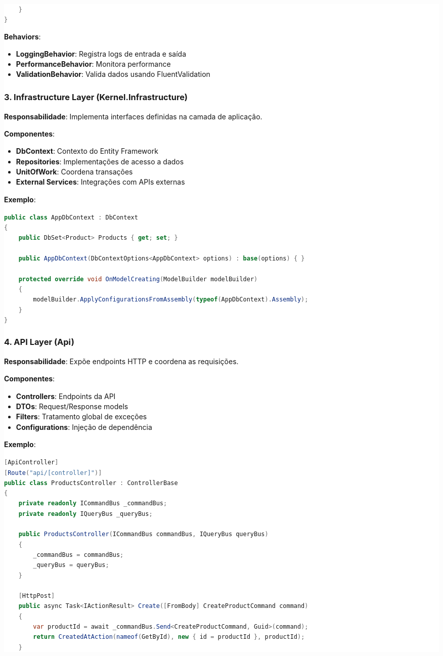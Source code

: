 ```csharp
    }
}
```

**Behaviors**:
- **LoggingBehavior**: Registra logs de entrada e saída
- **PerformanceBehavior**: Monitora performance
- **ValidationBehavior**: Valida dados usando FluentValidation

### 3. Infrastructure Layer (Kernel.Infrastructure)

**Responsabilidade**: Implementa interfaces definidas na camada de aplicação.

**Componentes**:
- **DbContext**: Contexto do Entity Framework
- **Repositories**: Implementações de acesso a dados
- **UnitOfWork**: Coordena transações
- **External Services**: Integrações com APIs externas

**Exemplo**:
```csharp
public class AppDbContext : DbContext
{
    public DbSet<Product> Products { get; set; }

    public AppDbContext(DbContextOptions<AppDbContext> options) : base(options) { }

    protected override void OnModelCreating(ModelBuilder modelBuilder)
    {
        modelBuilder.ApplyConfigurationsFromAssembly(typeof(AppDbContext).Assembly);
    }
}
```

### 4. API Layer (Api)

**Responsabilidade**: Expõe endpoints HTTP e coordena as requisições.

**Componentes**:
- **Controllers**: Endpoints da API
- **DTOs**: Request/Response models
- **Filters**: Tratamento global de exceções
- **Configurations**: Injeção de dependência

**Exemplo**:
```csharp
[ApiController]
[Route("api/[controller]")]
public class ProductsController : ControllerBase
{
    private readonly ICommandBus _commandBus;
    private readonly IQueryBus _queryBus;

    public ProductsController(ICommandBus commandBus, IQueryBus queryBus)
    {
        _commandBus = commandBus;
        _queryBus = queryBus;
    }

    [HttpPost]
    public async Task<IActionResult> Create([FromBody] CreateProductCommand command)
    {
        var productId = await _commandBus.Send<CreateProductCommand, Guid>(command);
        return CreatedAtAction(nameof(GetById), new { id = productId }, productId);
    }

```